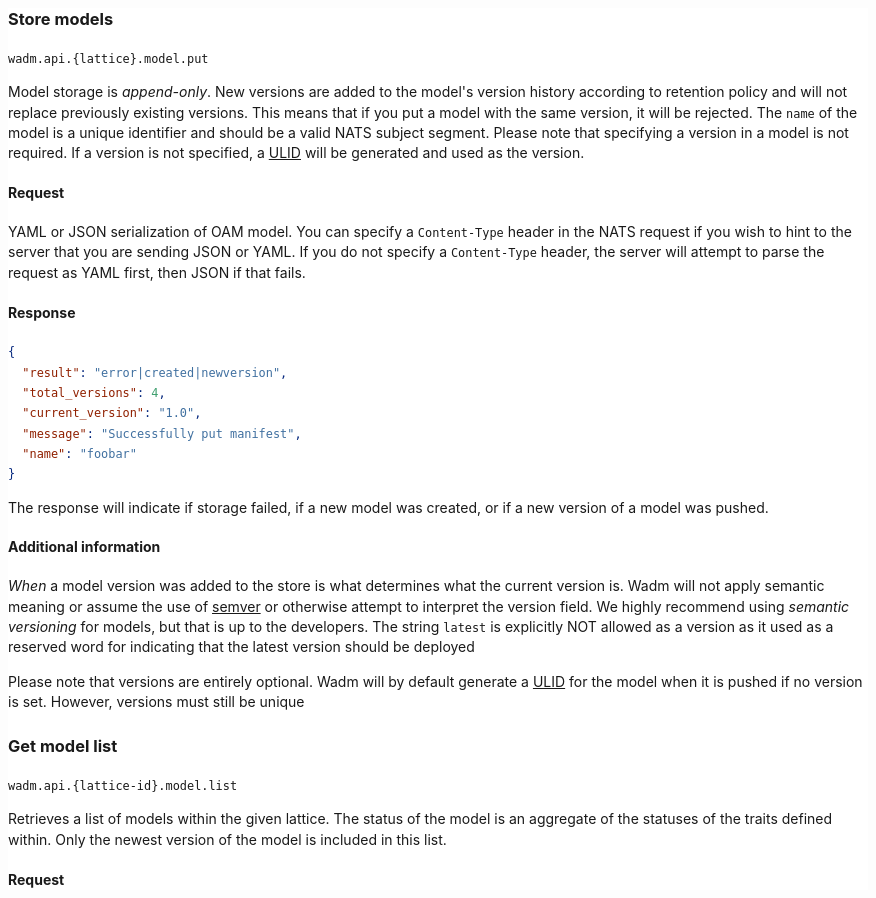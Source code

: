 ### Store models

`wadm.api.{lattice}.model.put`

Model storage is _append-only_. New versions are added to the model's version history according to
retention policy and will not replace previously existing versions. This means that if you put a
model with the same version, it will be rejected. The `name` of the model is a unique identifier and
should be a valid NATS subject segment. Please note that specifying a version in a model is not
required. If a version is not specified, a [ULID](https://github.com/ulid/spec) will be generated
and used as the version.

#### Request

YAML or JSON serialization of OAM model. You can specify a `Content-Type` header in the
NATS request if you wish to hint to the server that you are sending JSON or YAML. If you do not
specify a `Content-Type` header, the server will attempt to parse the request as YAML first, then
JSON if that fails.

#### Response

```json
{
  "result": "error|created|newversion",
  "total_versions": 4,
  "current_version": "1.0",
  "message": "Successfully put manifest",
  "name": "foobar"
}
```

The response will indicate if storage failed, if a new model was created, or if a new version of a
model was pushed.

#### Additional information

_When_ a model version was added to the store is what determines what the current version is. Wadm
will not apply semantic meaning or assume the use of [semver](https://semver.org/) or otherwise
attempt to interpret the version field. We highly recommend using _semantic versioning_ for models,
but that is up to the developers. The string `latest` is explicitly NOT allowed as a version as it
used as a reserved word for indicating that the latest version should be deployed

Please note that versions are entirely optional. Wadm will by default generate a
[ULID](https://github.com/ulid/spec) for the model when it is pushed if no version is set. However,
versions must still be unique

### Get model list

`wadm.api.{lattice-id}.model.list`

Retrieves a list of models within the given lattice. The status of the model is an aggregate of the
statuses of the traits defined within. Only the newest version of the model is included in this
list.

#### Request
